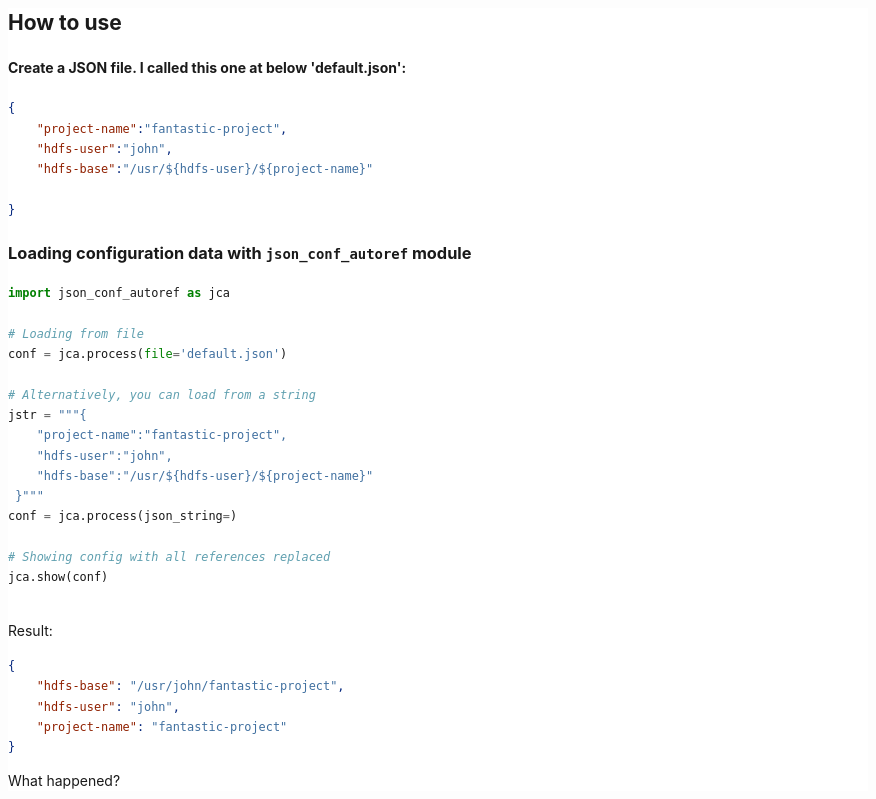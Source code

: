 

<a name="How-to-use" />

## How to use



#### Create a JSON file. I called this one at below 'default.json':

```json
{
    "project-name":"fantastic-project",
    "hdfs-user":"john",
    "hdfs-base":"/usr/${hdfs-user}/${project-name}"
  
}
```



### Loading configuration data with `json_conf_autoref` module

```python
import json_conf_autoref as jca

# Loading from file
conf = jca.process(file='default.json')

# Alternatively, you can load from a string
jstr = """{
    "project-name":"fantastic-project",
    "hdfs-user":"john",
    "hdfs-base":"/usr/${hdfs-user}/${project-name}"
 }"""
conf = jca.process(json_string=)

# Showing config with all references replaced
jca.show(conf)
   
```



Result:

```json
{
    "hdfs-base": "/usr/john/fantastic-project",
    "hdfs-user": "john",
    "project-name": "fantastic-project"
}
```

What happened?
